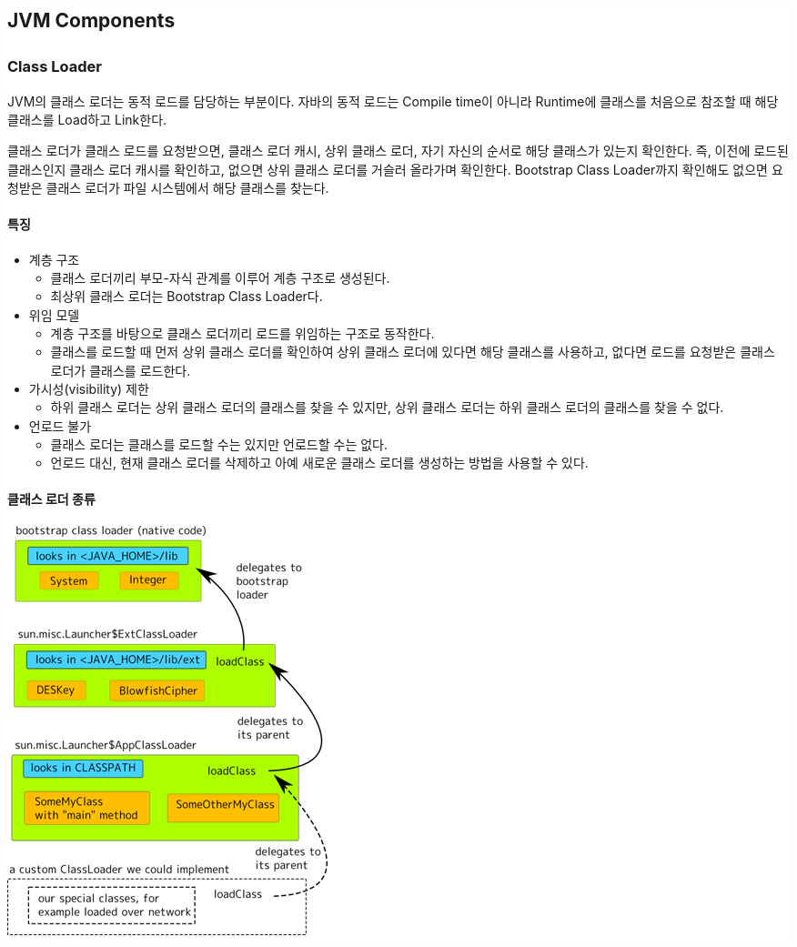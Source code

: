 ## JVM Components

### Class Loader

JVM의 클래스 로더는 동적 로드를 담당하는 부분이다.
자바의 동적 로드는 Compile time이 아니라 Runtime에 클래스를 처음으로 참조할 때
해당 클래스를 Load하고 Link한다.

클래스 로더가 클래스 로드를 요청받으면, 클래스 로더 캐시, 상위 클래스 로더, 자기 자신의 순서로 해당 클래스가 있는지 확인한다.
즉, 이전에 로드된 클래스인지 클래스 로더 캐시를 확인하고, 없으면 상위 클래스 로더를 거슬러 올라가며 확인한다.
Bootstrap Class Loader까지 확인해도 없으면 요청받은 클래스 로더가 파일 시스템에서 해당 클래스를 찾는다.

#### 특징

- 계층 구조
  - 클래스 로더끼리 부모-자식 관계를 이루어 계층 구조로 생성된다.
  - 최상위 클래스 로더는 Bootstrap Class Loader다.
- 위임 모델
  - 계층 구조를 바탕으로 클래스 로더끼리 로드를 위임하는 구조로 동작한다.
  - 클래스를 로드할 때 먼저 상위 클래스 로더를 확인하여 상위 클래스 로더에 있다면 해당 클래스를 사용하고, 없다면 로드를 요청받은 클래스 로더가 클래스를 로드한다.
- 가시성(visibility) 제한
  - 하위 클래스 로더는 상위 클래스 로더의 클래스를 찾을 수 있지만, 상위 클래스 로더는 하위 클래스 로더의 클래스를 찾을 수 없다.
- 언로드 불가
  - 클래스 로더는 클래스를 로드할 수는 있지만 언로드할 수는 없다.
  - 언로드 대신, 현재 클래스 로더를 삭제하고 아예 새로운 클래스 로더를 생성하는 방법을 사용할 수 있다.

#### 클래스 로더 종류

![classloader](images/jvm-classloader.png)
